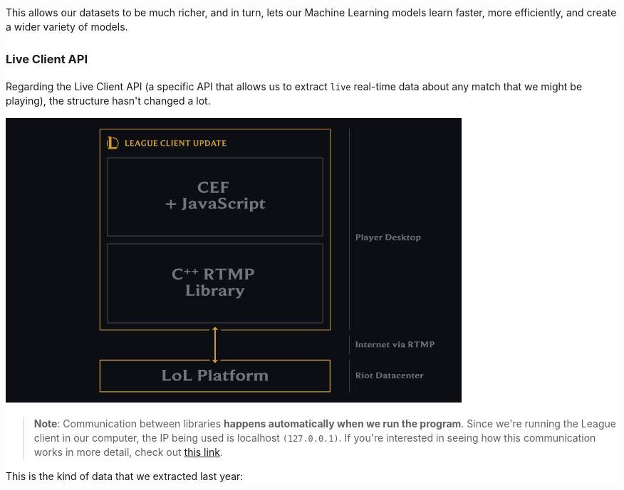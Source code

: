 This allows our datasets to be much richer, and in turn, lets our Machine Learning models learn faster, more efficiently, and create a wider variety of models.

### Live Client API

Regarding the Live Client API (a specific API that allows us to extract `live` real-time data about any match that we might be playing), the structure hasn't changed a lot.

![Live Client API Architecture](./images/lcu_architecture.png)

> **Note**: Communication between libraries **happens automatically when we run the program**. Since we're running the League client in our computer, the IP being used is localhost `(127.0.0.1)`. If you're interested in seeing how this communication works in more detail, check out [this link](https://developer.riotgames.com/docs/lol).

This is the kind of data that we extracted last year:
